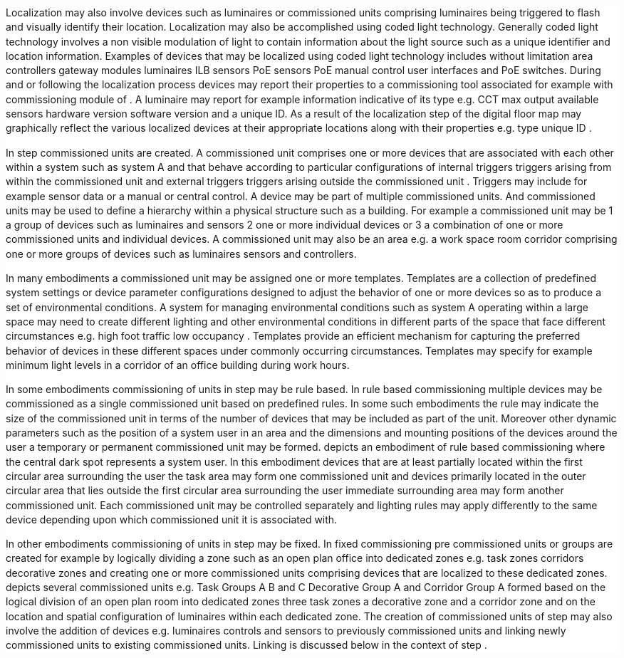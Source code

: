 Localization may also involve devices such as luminaires or commissioned units comprising luminaires being triggered to flash and visually identify their location. Localization may also be accomplished using coded light technology. Generally coded light technology involves a non visible modulation of light to contain information about the light source such as a unique identifier and location information. Examples of devices that may be localized using coded light technology includes without limitation area controllers gateway modules luminaires ILB sensors PoE sensors PoE manual control user interfaces and PoE switches. During and or following the localization process devices may report their properties to a commissioning tool associated for example with commissioning module of . A luminaire may report for example information indicative of its type e.g. CCT max output available sensors hardware version software version and a unique ID. As a result of the localization step of the digital floor map may graphically reflect the various localized devices at their appropriate locations along with their properties e.g. type unique ID .

In step commissioned units are created. A commissioned unit comprises one or more devices that are associated with each other within a system such as system A and that behave according to particular configurations of internal triggers triggers arising from within the commissioned unit and external triggers triggers arising outside the commissioned unit . Triggers may include for example sensor data or a manual or central control. A device may be part of multiple commissioned units. And commissioned units may be used to define a hierarchy within a physical structure such as a building. For example a commissioned unit may be 1 a group of devices such as luminaires and sensors 2 one or more individual devices or 3 a combination of one or more commissioned units and individual devices. A commissioned unit may also be an area e.g. a work space room corridor comprising one or more groups of devices such as luminaires sensors and controllers.

In many embodiments a commissioned unit may be assigned one or more templates. Templates are a collection of predefined system settings or device parameter configurations designed to adjust the behavior of one or more devices so as to produce a set of environmental conditions. A system for managing environmental conditions such as system A operating within a large space may need to create different lighting and other environmental conditions in different parts of the space that face different circumstances e.g. high foot traffic low occupancy . Templates provide an efficient mechanism for capturing the preferred behavior of devices in these different spaces under commonly occurring circumstances. Templates may specify for example minimum light levels in a corridor of an office building during work hours.

In some embodiments commissioning of units in step may be rule based. In rule based commissioning multiple devices may be commissioned as a single commissioned unit based on predefined rules. In some such embodiments the rule may indicate the size of the commissioned unit in terms of the number of devices that may be included as part of the unit. Moreover other dynamic parameters such as the position of a system user in an area and the dimensions and mounting positions of the devices around the user a temporary or permanent commissioned unit may be formed. depicts an embodiment of rule based commissioning where the central dark spot represents a system user. In this embodiment devices that are at least partially located within the first circular area surrounding the user the task area may form one commissioned unit and devices primarily located in the outer circular area that lies outside the first circular area surrounding the user immediate surrounding area may form another commissioned unit. Each commissioned unit may be controlled separately and lighting rules may apply differently to the same device depending upon which commissioned unit it is associated with.

In other embodiments commissioning of units in step may be fixed. In fixed commissioning pre commissioned units or groups are created for example by logically dividing a zone such as an open plan office into dedicated zones e.g. task zones corridors decorative zones and creating one or more commissioned units comprising devices that are localized to these dedicated zones. depicts several commissioned units e.g. Task Groups A B and C Decorative Group A and Corridor Group A formed based on the logical division of an open plan room into dedicated zones three task zones a decorative zone and a corridor zone and on the location and spatial configuration of luminaires within each dedicated zone. The creation of commissioned units of step may also involve the addition of devices e.g. luminaires controls and sensors to previously commissioned units and linking newly commissioned units to existing commissioned units. Linking is discussed below in the context of step .
